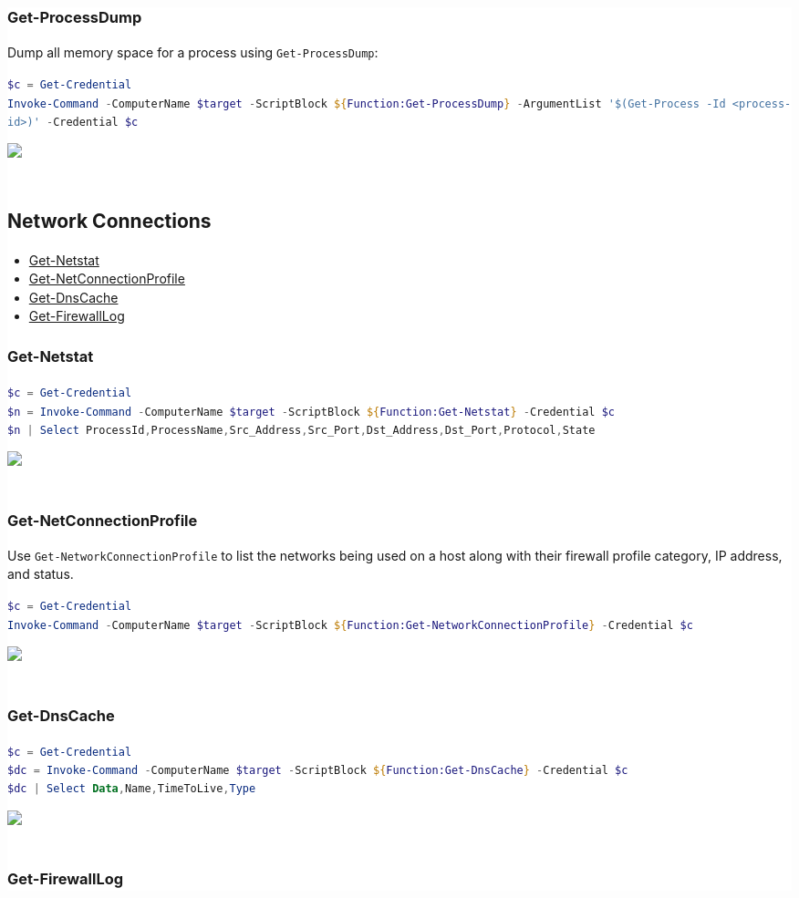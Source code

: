 ### Get-ProcessDump

Dump all memory space for a process using `Get-ProcessDump`:

```powershell
$c = Get-Credential
Invoke-Command -ComputerName $target -ScriptBlock ${Function:Get-ProcessDump} -ArgumentList '$(Get-Process -Id <process-id>)' -Credential $c
```

![](images/Using%20the%20IR%20Module/image015.png)<br><br>

## Network Connections

- [Get-Netstat](#get-netstat)
- [Get-NetConnectionProfile](#get-netconnectionprofile)
- [Get-DnsCache](#get-dnscache)
- [Get-FirewallLog](#get-firewalllog)

### Get-Netstat

```powershell
$c = Get-Credential
$n = Invoke-Command -ComputerName $target -ScriptBlock ${Function:Get-Netstat} -Credential $c
$n | Select ProcessId,ProcessName,Src_Address,Src_Port,Dst_Address,Dst_Port,Protocol,State
```

![](images/Using%20the%20IR%20Module/image016.png)<br><br>

### Get-NetConnectionProfile

Use `Get-NetworkConnectionProfile` to list the networks being used on a host along with their firewall profile category, IP address, and status.

```powershell
$c = Get-Credential
Invoke-Command -ComputerName $target -ScriptBlock ${Function:Get-NetworkConnectionProfile} -Credential $c
```

![](images/Using%20the%20IR%20Module/image017.png)<br><br>

### Get-DnsCache

```powershell
$c = Get-Credential
$dc = Invoke-Command -ComputerName $target -ScriptBlock ${Function:Get-DnsCache} -Credential $c
$dc | Select Data,Name,TimeToLive,Type
```

![](images/Using%20the%20IR%20Module/image018.png)<br><br>


### Get-FirewallLog
